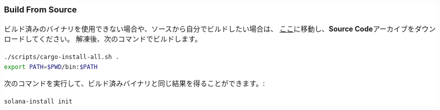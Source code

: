 ### Build From Source

ビルド済みのバイナリを使用できない場合や、ソースから自分でビルドしたい場合は、
[ここ](https://github.com/solana-labs/solana/releases/latest)に移動し、**Source Code**アーカイブをダウンロードしてください。
解凍後、次のコマンドでビルドします。

```bash
./scripts/cargo-install-all.sh .
export PATH=$PWD/bin:$PATH
```

次のコマンドを実行して、ビルド済みバイナリと同じ結果を得ることができます。:

```bash
solana-install init
```

